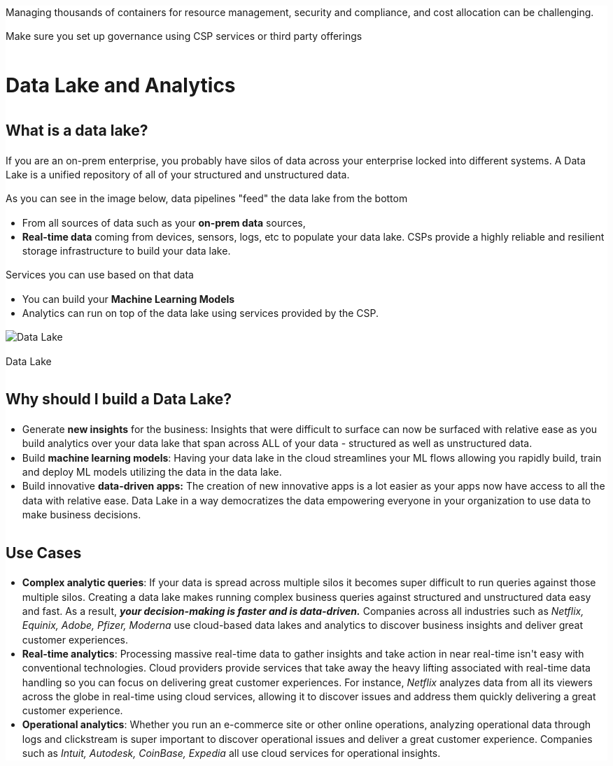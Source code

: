 Managing thousands of containers for resource management, security and compliance, and cost allocation can be challenging.

Make sure you set up governance using CSP services or third party offerings

# Data Lake and Analytics

## What is a data lake?

If you are an on-prem enterprise, you probably have silos of data across your enterprise locked into different systems. A Data Lake is a unified repository of all of your structured and unstructured data.

As you can see in the image below, data pipelines "feed" the data lake from the bottom

- From all sources of data such as your **on-prem data** sources,
- **Real-time data** coming from devices, sensors, logs, etc to populate your data lake. CSPs provide a highly reliable and resilient storage infrastructure to build your data lake.

Services you can use based on that data

- You can build your **Machine Learning Models**
- Analytics can run on top of the data lake using services provided by the CSP.

![Data Lake](https://video.udacity-data.com/topher/2021/March/60512a91_datalake/datalake.png)

Data Lake

## Why should I build a Data Lake?

- Generate **new insights** for the business: Insights that were difficult to surface can now be surfaced with relative ease as you build analytics over your data lake that span across ALL of your data - structured as well as unstructured data.
- Build **machine learning models**: Having your data lake in the cloud streamlines your ML flows allowing you rapidly build, train and deploy ML models utilizing the data in the data lake.
- Build innovative **data-driven apps:** The creation of new innovative apps is a lot easier as your apps now have access to all the data with relative ease. Data Lake in a way democratizes the data empowering everyone in your organization to use data to make business decisions.

## Use Cases

- **Complex analytic queries**: If your data is spread across multiple silos it becomes super difficult to run queries against those multiple silos. Creating a data lake makes running complex business queries against structured and unstructured data easy and fast. As a result, _**your decision-making is faster and is data-driven.**_ Companies across all industries such as _Netflix, Equinix, Adobe, Pfizer, Moderna_ use cloud-based data lakes and analytics to discover business insights and deliver great customer experiences.
- **Real-time analytics**: Processing massive real-time data to gather insights and take action in near real-time isn't easy with conventional technologies. Cloud providers provide services that take away the heavy lifting associated with real-time data handling so you can focus on delivering great customer experiences. For instance, _Netflix_ analyzes data from all its viewers across the globe in real-time using cloud services, allowing it to discover issues and address them quickly delivering a great customer experience.
- **Operational analytics**: Whether you run an e-commerce site or other online operations, analyzing operational data through logs and clickstream is super important to discover operational issues and deliver a great customer experience. Companies such as _Intuit, Autodesk, CoinBase, Expedia_ all use cloud services for operational insights.
